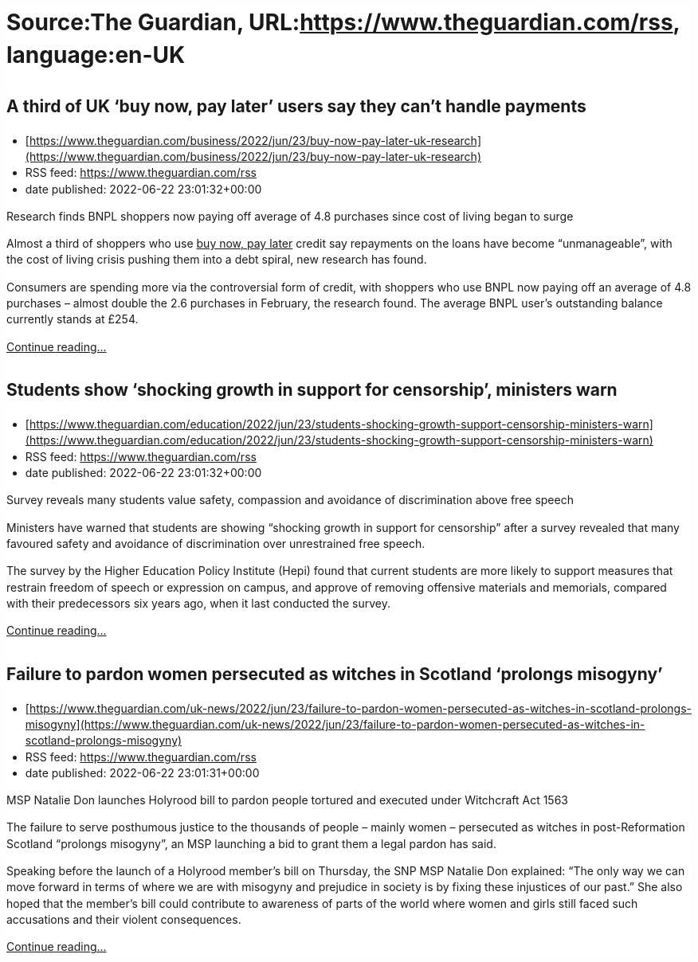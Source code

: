 # Source:The Guardian, URL:https://www.theguardian.com/rss, language:en-UK

## A third of UK ‘buy now, pay later’ users say they can’t handle payments
 - [https://www.theguardian.com/business/2022/jun/23/buy-now-pay-later-uk-research](https://www.theguardian.com/business/2022/jun/23/buy-now-pay-later-uk-research)
 - RSS feed: https://www.theguardian.com/rss
 - date published: 2022-06-22 23:01:32+00:00

<p>Research finds BNPL shoppers now paying off average of 4.8 purchases since cost of living began to surge</p><p>Almost a third of shoppers who use <a href="https://www.theguardian.com/business/buy-now--pay-later">buy now, pay later</a> credit say repayments on the loans have become “unmanageable”, with the cost of living crisis pushing them into a debt spiral, new research has found.</p><p>Consumers are spending more via the controversial form of credit, with shoppers who use BNPL now paying off an average of 4.8 purchases – almost double the 2.6 purchases in February, the research found. The average BNPL user’s outstanding balance currently stands at £254. </p> <a href="https://www.theguardian.com/business/2022/jun/23/buy-now-pay-later-uk-research">Continue reading...</a>

## Students show ‘shocking growth in support for censorship’, ministers warn
 - [https://www.theguardian.com/education/2022/jun/23/students-shocking-growth-support-censorship-ministers-warn](https://www.theguardian.com/education/2022/jun/23/students-shocking-growth-support-censorship-ministers-warn)
 - RSS feed: https://www.theguardian.com/rss
 - date published: 2022-06-22 23:01:32+00:00

<p>Survey reveals many students value safety, compassion and avoidance of discrimination above free speech</p><p>Ministers have warned that students are showing “shocking growth in support for censorship” after a survey revealed that many favoured safety and avoidance of discrimination over unrestrained free speech.</p><p>The survey by the Higher Education Policy Institute (Hepi) found that current students are more likely to support measures that restrain freedom of speech or expression on campus, and approve of removing offensive materials and memorials, compared with their predecessors six years ago, when it last conducted the survey.</p> <a href="https://www.theguardian.com/education/2022/jun/23/students-shocking-growth-support-censorship-ministers-warn">Continue reading...</a>

## Failure to pardon women persecuted as witches in Scotland ‘prolongs misogyny’
 - [https://www.theguardian.com/uk-news/2022/jun/23/failure-to-pardon-women-persecuted-as-witches-in-scotland-prolongs-misogyny](https://www.theguardian.com/uk-news/2022/jun/23/failure-to-pardon-women-persecuted-as-witches-in-scotland-prolongs-misogyny)
 - RSS feed: https://www.theguardian.com/rss
 - date published: 2022-06-22 23:01:31+00:00

<p>MSP Natalie Don launches Holyrood bill to pardon people tortured and executed under Witchcraft Act 1563</p><p>The failure to serve posthumous justice to the thousands of people – mainly women – persecuted as witches in post-Reformation Scotland “prolongs misogyny”, an MSP launching a bid to grant them a legal pardon has said.</p><p>Speaking before the launch of a Holyrood member’s bill on Thursday, the SNP MSP Natalie Don explained: “The only way we can move forward in terms of where we are with misogyny and prejudice in society is by fixing these injustices of our past.” She also hoped that the member’s bill could contribute to awareness of parts of the world where women and girls still faced such accusations and their violent consequences.</p> <a href="https://www.theguardian.com/uk-news/2022/jun/23/failure-to-pardon-women-persecuted-as-witches-in-scotland-prolongs-misogyny">Continue reading...</a>
